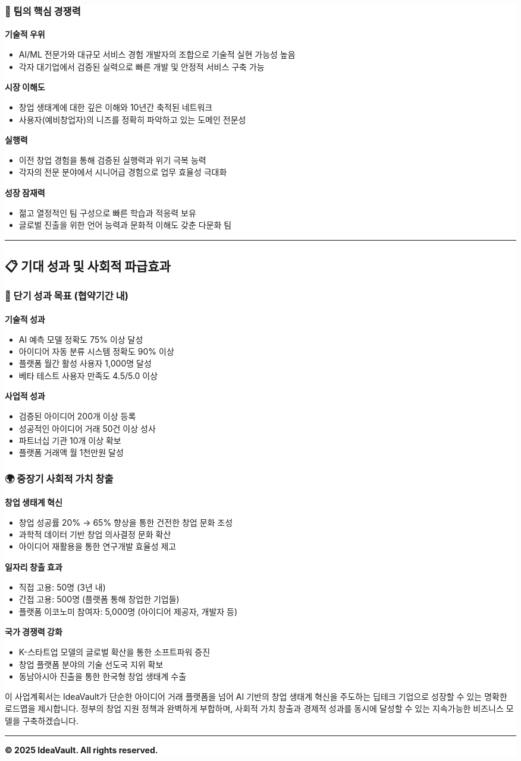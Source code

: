 ### 💪 팀의 핵심 경쟁력

**기술적 우위**
- AI/ML 전문가와 대규모 서비스 경험 개발자의 조합으로 기술적 실현 가능성 높음
- 각자 대기업에서 검증된 실력으로 빠른 개발 및 안정적 서비스 구축 가능

**시장 이해도**
- 창업 생태계에 대한 깊은 이해와 10년간 축적된 네트워크
- 사용자(예비창업자)의 니즈를 정확히 파악하고 있는 도메인 전문성

**실행력**
- 이전 창업 경험을 통해 검증된 실행력과 위기 극복 능력
- 각자의 전문 분야에서 시니어급 경험으로 업무 효율성 극대화

**성장 잠재력**
- 젊고 열정적인 팀 구성으로 빠른 학습과 적응력 보유
- 글로벌 진출을 위한 언어 능력과 문화적 이해도 갖춘 다문화 팀

---

## 📋 기대 성과 및 사회적 파급효과

### 🎯 단기 성과 목표 (협약기간 내)

**기술적 성과**
- AI 예측 모델 정확도 75% 이상 달성
- 아이디어 자동 분류 시스템 정확도 90% 이상
- 플랫폼 월간 활성 사용자 1,000명 달성
- 베타 테스트 사용자 만족도 4.5/5.0 이상

**사업적 성과**
- 검증된 아이디어 200개 이상 등록
- 성공적인 아이디어 거래 50건 이상 성사
- 파트너십 기관 10개 이상 확보
- 플랫폼 거래액 월 1천만원 달성

### 🌍 중장기 사회적 가치 창출

**창업 생태계 혁신**
- 창업 성공률 20% → 65% 향상을 통한 건전한 창업 문화 조성
- 과학적 데이터 기반 창업 의사결정 문화 확산
- 아이디어 재활용을 통한 연구개발 효율성 제고

**일자리 창출 효과**
- 직접 고용: 50명 (3년 내)
- 간접 고용: 500명 (플랫폼 통해 창업한 기업들)
- 플랫폼 이코노미 참여자: 5,000명 (아이디어 제공자, 개발자 등)

**국가 경쟁력 강화**
- K-스타트업 모델의 글로벌 확산을 통한 소프트파워 증진
- 창업 플랫폼 분야의 기술 선도국 지위 확보
- 동남아시아 진출을 통한 한국형 창업 생태계 수출

이 사업계획서는 IdeaVault가 단순한 아이디어 거래 플랫폼을 넘어 AI 기반의 창업 생태계 혁신을 주도하는 딥테크 기업으로 성장할 수 있는 명확한 로드맵을 제시합니다. 정부의 창업 지원 정책과 완벽하게 부합하며, 사회적 가치 창출과 경제적 성과를 동시에 달성할 수 있는 지속가능한 비즈니스 모델을 구축하겠습니다.

---

**© 2025 IdeaVault. All rights reserved.**